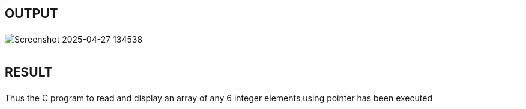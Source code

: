 ## OUTPUT


![Screenshot 2025-04-27 134538](https://github.com/user-attachments/assets/a8074b78-9eb2-49c6-801f-899cacf64354)

 

## RESULT

Thus the C program to read and display an array of any 6 integer elements using pointer has been executed


